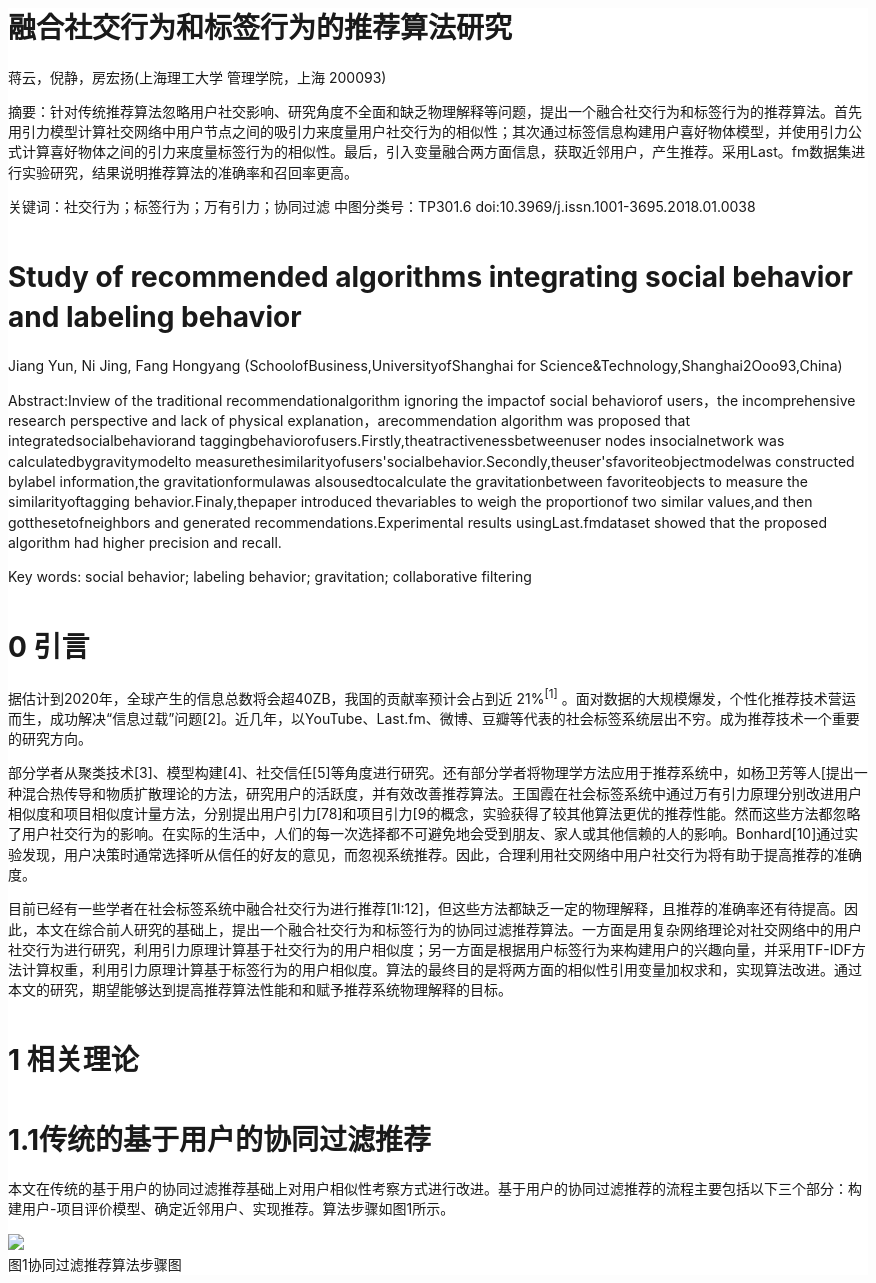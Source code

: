# 融合社交行为和标签行为的推荐算法研究

蒋云，倪静，房宏扬(上海理工大学 管理学院，上海 200093)

摘要：针对传统推荐算法忽略用户社交影响、研究角度不全面和缺乏物理解释等问题，提出一个融合社交行为和标签行为的推荐算法。首先用引力模型计算社交网络中用户节点之间的吸引力来度量用户社交行为的相似性；其次通过标签信息构建用户喜好物体模型，并使用引力公式计算喜好物体之间的引力来度量标签行为的相似性。最后，引入变量融合两方面信息，获取近邻用户，产生推荐。采用Last。fm数据集进行实验研究，结果说明推荐算法的准确率和召回率更高。

关键词：社交行为；标签行为；万有引力；协同过滤 中图分类号：TP301.6 doi:10.3969/j.issn.1001-3695.2018.01.0038

# Study of recommended algorithms integrating social behavior and labeling behavior

Jiang Yun, Ni Jing, Fang Hongyang (SchoolofBusiness,UniversityofShanghai for Science&Technology,Shanghai2Ooo93,China)

Abstract:Inview of the traditional recommendationalgorithm ignoring the impactof social behaviorof users，the incomprehensive research perspective and lack of physical explanation，arecommendation algorithm was proposed that integratedsocialbehaviorand taggingbehaviorofusers.Firstly,theatractivenessbetweenuser nodes insocialnetwork was calculatedbygravitymodelto measurethesimilarityofusers'socialbehavior.Secondly,theuser'sfavoriteobjectmodelwas constructed bylabel information,the gravitationformulawas alsousedtocalculate the gravitationbetween favoriteobjects to measure the similarityoftagging behavior.Finaly,thepaper introduced thevariables to weigh the proportionof two similar values,and then gotthesetofneighbors and generated recommendations.Experimental results usingLast.fmdataset showed that the proposed algorithm had higher precision and recall.

Key words: social behavior; labeling behavior; gravitation; collaborative filtering

# 0 引言

据估计到2020年，全球产生的信息总数将会超40ZB，我国的贡献率预计会占到近 $2 1 \% ^ { [ 1 ] }$ 。面对数据的大规模爆发，个性化推荐技术营运而生，成功解决“信息过载”问题[2]。近几年，以YouTube、Last.fm、微博、豆瓣等代表的社会标签系统层出不穷。成为推荐技术一个重要的研究方向。

部分学者从聚类技术[3]、模型构建[4]、社交信任[5]等角度进行研究。还有部分学者将物理学方法应用于推荐系统中，如杨卫芳等人[提出一种混合热传导和物质扩散理论的方法，研究用户的活跃度，并有效改善推荐算法。王国霞在社会标签系统中通过万有引力原理分别改进用户相似度和项目相似度计量方法，分别提出用户引力[78]和项目引力[9的概念，实验获得了较其他算法更优的推荐性能。然而这些方法都忽略了用户社交行为的影响。在实际的生活中，人们的每一次选择都不可避免地会受到朋友、家人或其他信赖的人的影响。Bonhard[10]通过实验发现，用户决策时通常选择听从信任的好友的意见，而忽视系统推荐。因此，合理利用社交网络中用户社交行为将有助于提高推荐的准确度。

目前已经有一些学者在社会标签系统中融合社交行为进行推荐[1I:12]，但这些方法都缺乏一定的物理解释，且推荐的准确率还有待提高。因此，本文在综合前人研究的基础上，提出一个融合社交行为和标签行为的协同过滤推荐算法。一方面是用复杂网络理论对社交网络中的用户社交行为进行研究，利用引力原理计算基于社交行为的用户相似度；另一方面是根据用户标签行为来构建用户的兴趣向量，并采用TF-IDF方法计算权重，利用引力原理计算基于标签行为的用户相似度。算法的最终目的是将两方面的相似性引用变量加权求和，实现算法改进。通过本文的研究，期望能够达到提高推荐算法性能和和赋予推荐系统物理解释的目标。

# 1 相关理论

# 1.1传统的基于用户的协同过滤推荐

本文在传统的基于用户的协同过滤推荐基础上对用户相似性考察方式进行改进。基于用户的协同过滤推荐的流程主要包括以下三个部分：构建用户-项目评价模型、确定近邻用户、实现推荐。算法步骤如图1所示。

![](images/30371328609b46f14089abc4356444d56375cfbe26ce94c883abcec61a864c2a.jpg)  
图1协同过滤推荐算法步骤图
